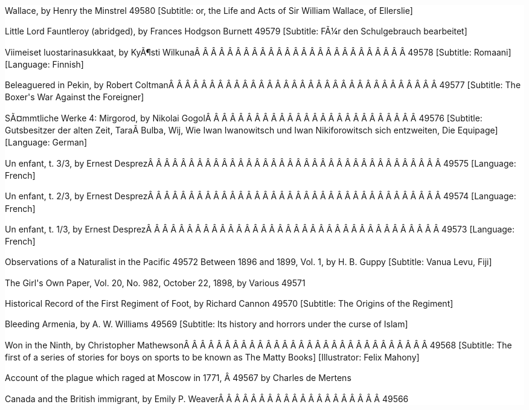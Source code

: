 Wallace, by Henry the Minstrel                                           49580
 [Subtitle: or, the Life and Acts of
  Sir William Wallace, of Ellerslie]

Little Lord Fauntleroy (abridged), by Frances Hodgson Burnett            49579
 [Subtitle: FÃ¼r den Schulgebrauch bearbeitet]

Viimeiset luostarinasukkaat, by KyÃ¶sti WilkunaÂ Â Â Â Â Â Â Â Â Â Â Â Â Â Â Â Â Â Â Â Â Â Â Â Â Â  49578
 [Subtitle: Romaani]
 [Language: Finnish]

Beleaguered in Pekin, by Robert ColtmanÂ Â Â Â Â Â Â Â Â Â Â Â Â Â Â Â Â Â Â Â Â Â Â Â Â Â Â Â Â Â Â Â Â  49577
 [Subtitle: The Boxer's War Against the Foreigner]

SÃ¤mmtliche Werke 4: Mirgorod, by Nikolai GogolÂ Â Â Â Â Â Â Â Â Â Â Â Â Â Â Â Â Â Â Â Â Â Â Â Â Â  49576
 [Subtitle: Gutsbesitzer der alten Zeit, TaraÃ Bulba,
  Wij, Wie Iwan Iwanowitsch und Iwan Nikiforowitsch
  sich entzweiten, Die Equipage]
 [Language: German]

Un enfant, t. 3/3, by Ernest DesprezÂ Â Â Â Â Â Â Â Â Â Â Â Â Â Â Â Â Â Â Â Â Â Â Â Â Â Â Â Â Â Â Â Â Â Â Â  49575
 [Language: French]

Un enfant, t. 2/3, by Ernest DesprezÂ Â Â Â Â Â Â Â Â Â Â Â Â Â Â Â Â Â Â Â Â Â Â Â Â Â Â Â Â Â Â Â Â Â Â Â  49574
 [Language: French]

Un enfant, t. 1/3, by Ernest DesprezÂ Â Â Â Â Â Â Â Â Â Â Â Â Â Â Â Â Â Â Â Â Â Â Â Â Â Â Â Â Â Â Â Â Â Â Â  49573
 [Language: French]

Observations of a Naturalist in the Pacific                              49572
 Between 1896 and 1899, Vol. 1, by H. B. Guppy
 [Subtitle: Vanua Levu, Fiji]

The Girl's Own Paper, Vol. 20, No. 982, October 22, 1898, by Various     49571

Historical Record of the First Regiment of Foot, by Richard Cannon       49570
 [Subtitle: The Origins of the Regiment]

Bleeding Armenia, by A. W. Williams                                      49569
 [Subtitle: Its history and horrors under the curse of Islam]

Won in the Ninth, by Christopher MathewsonÂ Â Â Â Â Â Â Â Â Â Â Â Â Â Â Â Â Â Â Â Â Â Â Â Â Â Â Â Â Â  49568
 [Subtitle: The first of a series of stories
  for boys on sports to be known as The Matty Books]
 [Illustrator: Felix Mahony]

Account of the plague which raged at Moscow in 1771, Â                    49567
 by Charles de Mertens

Canada and the British immigrant, by Emily P. WeaverÂ Â Â Â Â Â Â Â Â Â Â Â Â Â Â Â Â Â Â Â  49566
